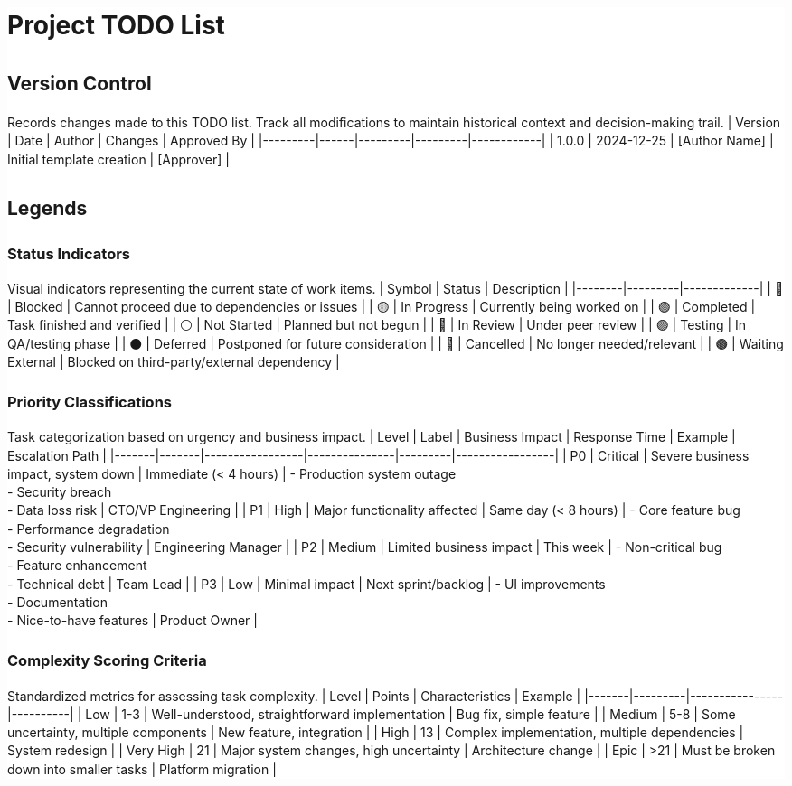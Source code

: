 # Project TODO List

## Version Control
Records changes made to this TODO list. Track all modifications to maintain historical context and decision-making trail.
| Version | Date | Author | Changes | Approved By |
|---------|------|---------|---------|------------|
| 1.0.0 | 2024-12-25 | [Author Name] | Initial template creation | [Approver] |

## Legends

### Status Indicators
Visual indicators representing the current state of work items.
| Symbol | Status | Description |
|--------|---------|-------------|
| 🔴 | Blocked | Cannot proceed due to dependencies or issues |
| 🟡 | In Progress | Currently being worked on |
| 🟢 | Completed | Task finished and verified |
| ⚪ | Not Started | Planned but not begun |
| 🔵 | In Review | Under peer review |
| 🟣 | Testing | In QA/testing phase |
| ⚫ | Deferred | Postponed for future consideration |
| 🔸 | Cancelled | No longer needed/relevant |
| 🟤 | Waiting External | Blocked on third-party/external dependency |

### Priority Classifications
Task categorization based on urgency and business impact.
| Level | Label | Business Impact | Response Time | Example | Escalation Path |
|-------|-------|-----------------|---------------|---------|-----------------|
| P0 | Critical | Severe business impact, system down | Immediate (< 4 hours) | - Production system outage<br>- Security breach<br>- Data loss risk | CTO/VP Engineering |
| P1 | High | Major functionality affected | Same day (< 8 hours) | - Core feature bug<br>- Performance degradation<br>- Security vulnerability | Engineering Manager |
| P2 | Medium | Limited business impact | This week | - Non-critical bug<br>- Feature enhancement<br>- Technical debt | Team Lead |
| P3 | Low | Minimal impact | Next sprint/backlog | - UI improvements<br>- Documentation<br>- Nice-to-have features | Product Owner |

### Complexity Scoring Criteria
Standardized metrics for assessing task complexity.
| Level | Points | Characteristics | Example |
|-------|---------|----------------|----------|
| Low | 1-3 | Well-understood, straightforward implementation | Bug fix, simple feature |
| Medium | 5-8 | Some uncertainty, multiple components | New feature, integration |
| High | 13 | Complex implementation, multiple dependencies | System redesign |
| Very High | 21 | Major system changes, high uncertainty | Architecture change |
| Epic | >21 | Must be broken down into smaller tasks | Platform migration |
